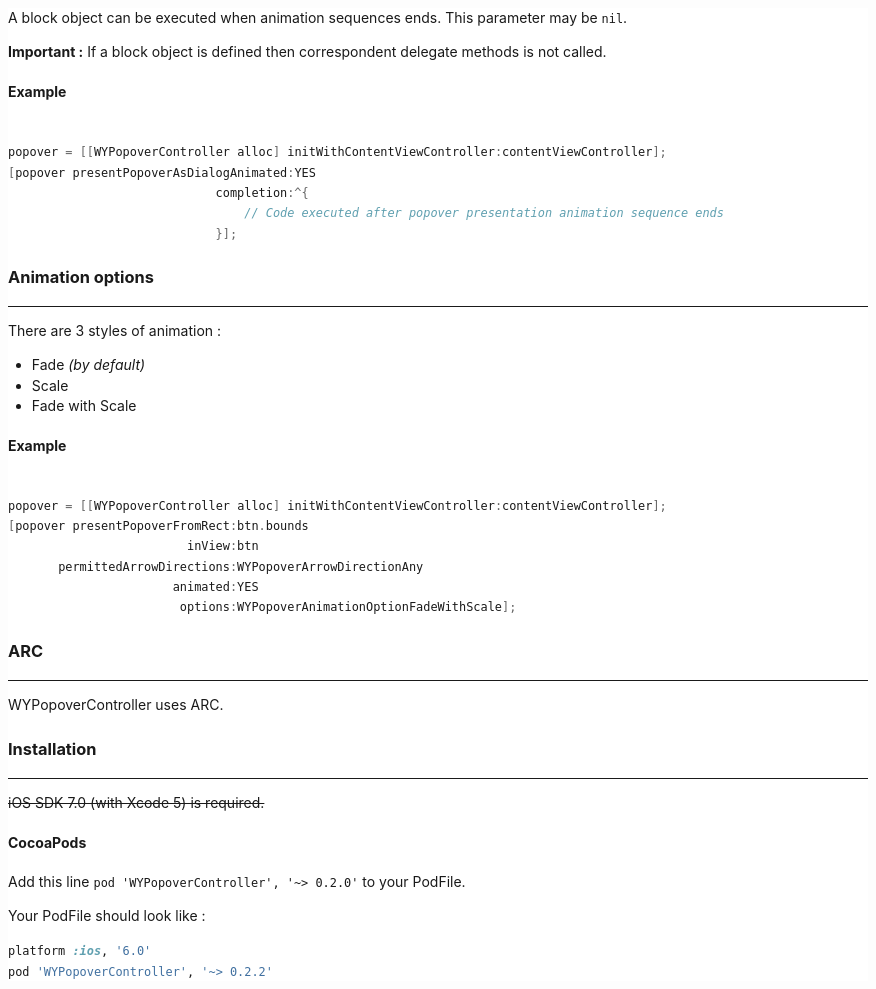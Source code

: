
A block object can be executed when animation sequences ends. This parameter may be `nil`.

**Important :** If a block object is defined then correspondent delegate methods is not called.

#### Example

```objective-c

popover = [[WYPopoverController alloc] initWithContentViewController:contentViewController];
[popover presentPopoverAsDialogAnimated:YES
                             completion:^{
                                 // Code executed after popover presentation animation sequence ends
                             }];
```

### Animation options

---

There are 3 styles of animation :
* Fade *(by default)*
* Scale
* Fade with Scale

#### Example

```objective-c

popover = [[WYPopoverController alloc] initWithContentViewController:contentViewController];
[popover presentPopoverFromRect:btn.bounds
                         inView:btn
       permittedArrowDirections:WYPopoverArrowDirectionAny
                       animated:YES
                        options:WYPopoverAnimationOptionFadeWithScale];
```

### ARC

---

WYPopoverController uses ARC.

### Installation

---

~~iOS SDK 7.0 (with Xcode 5) is required.~~

#### CocoaPods

Add this line `pod 'WYPopoverController', '~> 0.2.0'` to your PodFile.

Your PodFile should look like :

```Ruby
platform :ios, '6.0'
pod 'WYPopoverController', '~> 0.2.2'
```
